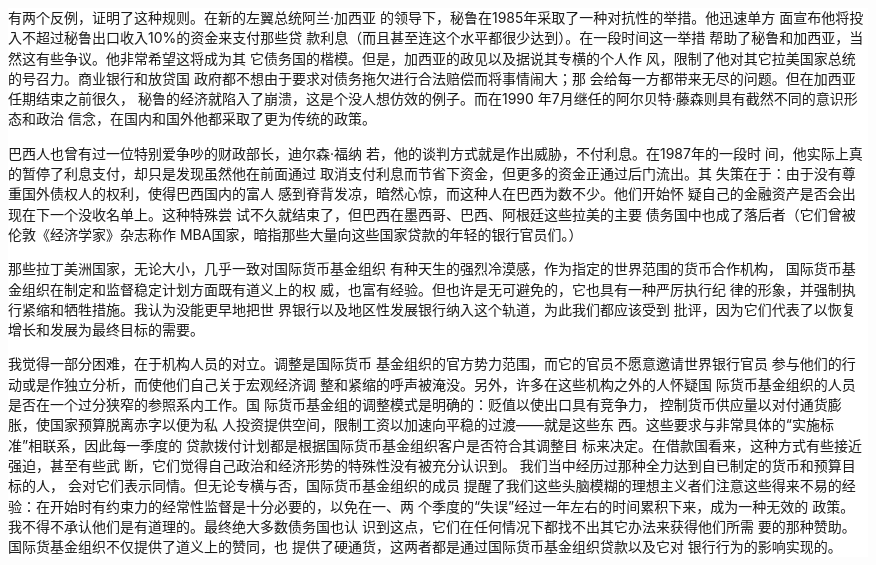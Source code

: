   有两个反例，证明了这种规则。在新的左翼总统阿兰·加西亚
的领导下，秘鲁在1985年采取了一种对抗性的举措。他迅速单方
面宣布他将投入不超过秘鲁出口收入10%的资金来支付那些贷
款利息（而且甚至连这个水平都很少达到）。在一段时间这一举措
帮助了秘鲁和加西亚，当然这有些争议。他非常希望这将成为其
它债务国的楷模。但是，加西亚的政见以及据说其专横的个人作
风，限制了他对其它拉美国家总统的号召力。商业银行和放贷国
政府都不想由于要求对债务拖欠进行合法赔偿而将事情闹大；那
会给每一方都带来无尽的问题。但在加西亚任期结束之前很久，
秘鲁的经济就陷入了崩溃，这是个没人想仿效的例子。而在1990
年7月继任的阿尔贝特·藤森则具有截然不同的意识形态和政治
信念，在国内和国外他都采取了更为传统的政策。

  巴西人也曾有过一位特别爱争吵的财政部长，迪尔森·福纳
若，他的谈判方式就是作出威胁，不付利息。在1987年的一段时
间，他实际上真的暂停了利息支付，却只是发现虽然他在前面通过
取消支付利息而节省下资金，但更多的资金正通过后门流出。其
失策在于：由于没有尊重国外债权人的权利，使得巴西国内的富人
感到脊背发凉，暗然心惊，而这种人在巴西为数不少。他们开始怀
疑自己的金融资产是否会出现在下一个没收名单上。这种特殊尝
试不久就结束了，但巴西在墨西哥、巴西、阿根廷这些拉美的主要
债务国中也成了落后者（它们曾被伦敦《经济学家》杂志称作
MBA国家，暗指那些大量向这些国家贷款的年轻的银行官员们。）

  那些拉丁美洲国家，无论大小，几乎一致对国际货币基金组织
有种天生的强烈冷漠感，作为指定的世界范围的货币合作机构，
国际货币基金组织在制定和监督稳定计划方面既有道义上的权
威，也富有经验。但也许是无可避免的，它也具有一种严厉执行纪
律的形象，并强制执行紧缩和牺牲措施。我认为没能更早地把世
界银行以及地区性发展银行纳入这个轨道，为此我们都应该受到
批评，因为它们代表了以恢复增长和发展为最终目标的需要。

  我觉得一部分困难，在于机构人员的对立。调整是国际货币
基金组织的官方势力范围，而它的官员不愿意邀请世界银行官员
参与他们的行动或是作独立分析，而使他们自己关于宏观经济调
整和紧缩的呼声被淹没。另外，许多在这些机构之外的人怀疑国
际货币基金组织的人员是否在一个过分狭窄的参照系内工作。国
际货币基金组的调整模式是明确的：贬值以使出口具有竞争力，
控制货币供应量以对付通货膨胀，使国家预算脱离赤字以便为私
人投资提供空间，限制工资以加速向平稳的过渡——就是这些东
西。这些要求与非常具体的“实施标准”相联系，因此每一季度的
贷款拨付计划都是根据国际货币基金组织客户是否符合其调整目
标来决定。在借款国看来，这种方式有些接近强迫，甚至有些武
断，它们觉得自己政治和经济形势的特殊性没有被充分认识到。
我们当中经历过那种全力达到自已制定的货币和预算目标的人，
会对它们表示同情。但无论专横与否，国际货币基金组织的成员
提醒了我们这些头脑模糊的理想主义者们注意这些得来不易的经
验：在开始时有约束力的经常性监督是十分必要的，以免在一、两
个季度的“失误”经过一年左右的时间累积下来，成为一种无效的
政策。我不得不承认他们是有道理的。最终绝大多数债务国也认
识到这点，它们在任何情况下都找不出其它办法来获得他们所需
要的那种赞助。国际货基金组织不仅提供了道义上的赞同，也
提供了硬通货，这两者都是通过国际货币基金组织贷款以及它对
银行行为的影响实现的。
